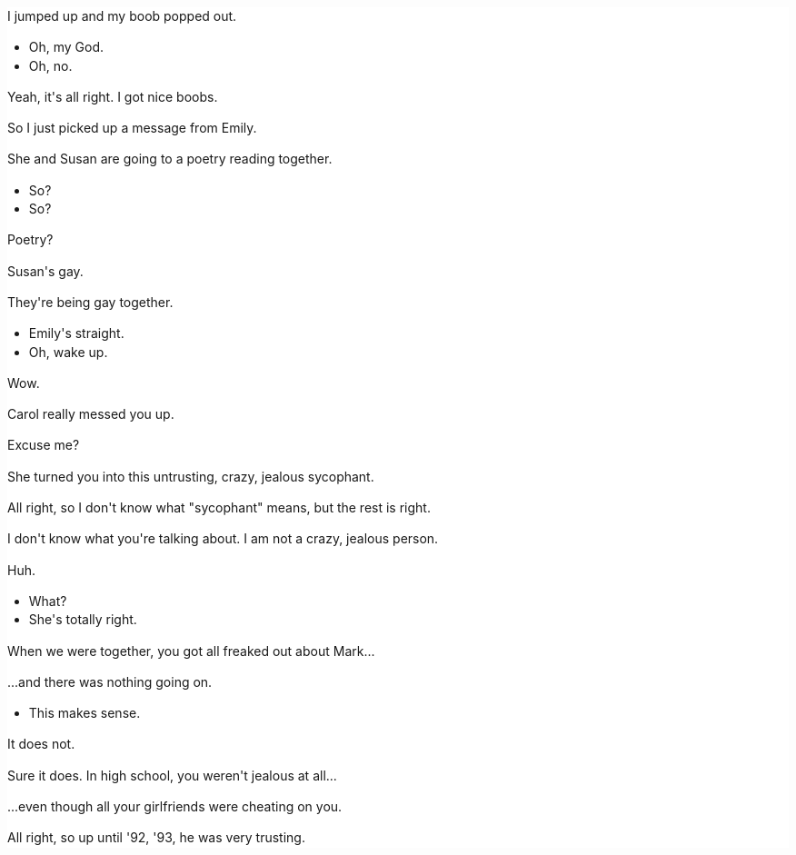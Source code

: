 I jumped up and my boob popped out.

- Oh, my God.
- Oh, no.

Yeah, it's all right. I got nice boobs.

So I just picked up
a message from Emily.

She and Susan are going
to a poetry reading together.

- So?
- So?

Poetry?

Susan's gay.

They're being gay together.

- Emily's straight.
- Oh, wake up.

Wow.

Carol really messed you up.

Excuse me?

She turned you into this untrusting,
crazy, jealous sycophant.

All right, so I don't know what "sycophant"
means, but the rest is right.

I don't know what you're talking about.
I am not a crazy, jealous person.

Huh.

- What?
- She's totally right.

When we were together,
you got all freaked out about Mark...

...and there was nothing going on.
- This makes sense.

It does not.

Sure it does. In high school,
you weren't jealous at all...

...even though all your girlfriends
were cheating on you.

All right, so up until '92, '93,
he was very trusting.
